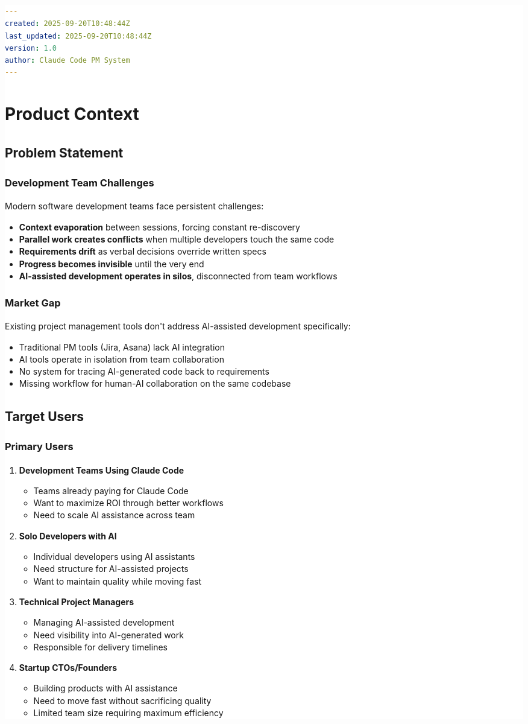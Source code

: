 ```yaml
---
created: 2025-09-20T10:48:44Z
last_updated: 2025-09-20T10:48:44Z
version: 1.0
author: Claude Code PM System
---
```


# Product Context

## Problem Statement

### Development Team Challenges
Modern software development teams face persistent challenges:
- **Context evaporation** between sessions, forcing constant re-discovery
- **Parallel work creates conflicts** when multiple developers touch the same code
- **Requirements drift** as verbal decisions override written specs
- **Progress becomes invisible** until the very end
- **AI-assisted development operates in silos**, disconnected from team workflows

### Market Gap
Existing project management tools don't address AI-assisted development specifically:
- Traditional PM tools (Jira, Asana) lack AI integration
- AI tools operate in isolation from team collaboration
- No system for tracing AI-generated code back to requirements
- Missing workflow for human-AI collaboration on the same codebase

## Target Users

### Primary Users
1. **Development Teams Using Claude Code**
   - Teams already paying for Claude Code
   - Want to maximize ROI through better workflows
   - Need to scale AI assistance across team

2. **Solo Developers with AI**
   - Individual developers using AI assistants
   - Need structure for AI-assisted projects
   - Want to maintain quality while moving fast

3. **Technical Project Managers**
   - Managing AI-assisted development
   - Need visibility into AI-generated work
   - Responsible for delivery timelines

4. **Startup CTOs/Founders**
   - Building products with AI assistance
   - Need to move fast without sacrificing quality
   - Limited team size requiring maximum efficiency

